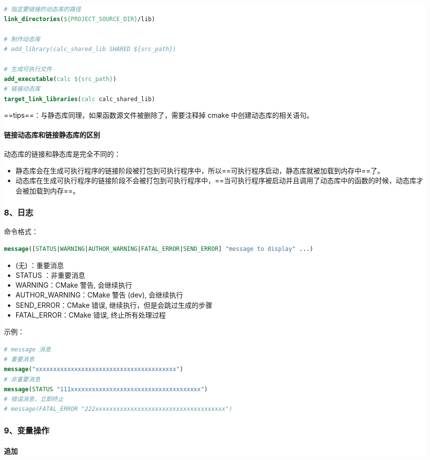 ```cmake
# 指定要链接的动态库的路径
link_directories(${PROJECT_SOURCE_DIR}/lib)

# 制作动态库
# add_library(calc_shared_lib SHARED ${src_path})

# 生成可执行文件
add_executable(calc ${src_path})
# 链接动态库
target_link_libraries(calc calc_shared_lib)
```

==tips==：与静态库同理，如果函数源文件被删除了，需要注释掉 cmake 中创建动态库的相关语句。



#### 链接动态库和链接静态库的区别

动态库的链接和静态库是完全不同的：

- 静态库会在生成可执行程序的链接阶段被打包到可执行程序中，所以==可执行程序启动，静态库就被加载到内存中==了。
- 动态库在生成可执行程序的链接阶段不会被打包到可执行程序中，==当可执行程序被启动并且调用了动态库中的函数的时候，动态库才会被加载到内存==。



### 8、日志

命令格式：

```cmake
message([STATUS|WARNING|AUTHOR_WARNING|FATAL_ERROR|SEND_ERROR] "message to display" ...)
```

- (无) ：重要消息
- STATUS ：非重要消息
- WARNING：CMake 警告, 会继续执行
- AUTHOR_WARNING：CMake 警告 (dev), 会继续执行
- SEND_ERROR：CMake 错误, 继续执行，但是会跳过生成的步骤
- FATAL_ERROR：CMake 错误, 终止所有处理过程

示例：

```cmake
# message 消息
# 重要消息
message("xxxxxxxxxxxxxxxxxxxxxxxxxxxxxxxxxxxxxxxx")
# 非重要消息
message(STATUS "111xxxxxxxxxxxxxxxxxxxxxxxxxxxxxxxxxxxxx")
# 错误消息，立即终止
# message(FATAL_ERROR "222xxxxxxxxxxxxxxxxxxxxxxxxxxxxxxxxxxxxx")
```



### 9、变量操作

#### 追加
